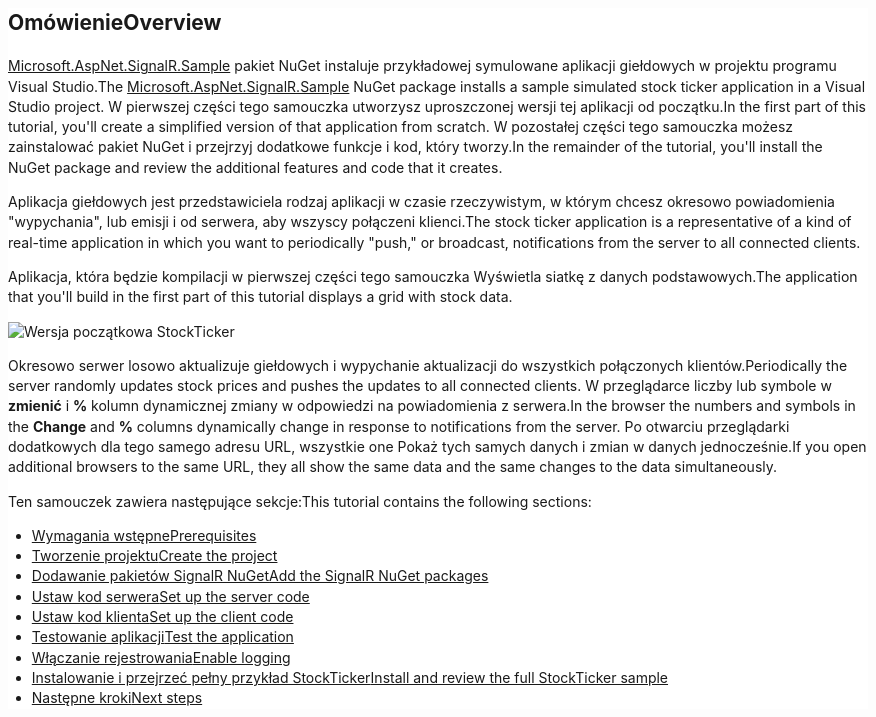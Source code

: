 
## <a name="overview"></a><span data-ttu-id="011f4-112">Omówienie</span><span class="sxs-lookup"><span data-stu-id="011f4-112">Overview</span></span>

<span data-ttu-id="011f4-113">[Microsoft.AspNet.SignalR.Sample](http://nuget.org/packages/microsoft.aspnet.signalr.sample) pakiet NuGet instaluje przykładowej symulowane aplikacji giełdowych w projektu programu Visual Studio.</span><span class="sxs-lookup"><span data-stu-id="011f4-113">The [Microsoft.AspNet.SignalR.Sample](http://nuget.org/packages/microsoft.aspnet.signalr.sample) NuGet package installs a sample simulated stock ticker application in a Visual Studio project.</span></span> <span data-ttu-id="011f4-114">W pierwszej części tego samouczka utworzysz uproszczonej wersji tej aplikacji od początku.</span><span class="sxs-lookup"><span data-stu-id="011f4-114">In the first part of this tutorial, you'll create a simplified version of that application from scratch.</span></span> <span data-ttu-id="011f4-115">W pozostałej części tego samouczka możesz zainstalować pakiet NuGet i przejrzyj dodatkowe funkcje i kod, który tworzy.</span><span class="sxs-lookup"><span data-stu-id="011f4-115">In the remainder of the tutorial, you'll install the NuGet package and review the additional features and code that it creates.</span></span>

<span data-ttu-id="011f4-116">Aplikacja giełdowych jest przedstawiciela rodzaj aplikacji w czasie rzeczywistym, w którym chcesz okresowo powiadomienia "wypychania", lub emisji i od serwera, aby wszyscy połączeni klienci.</span><span class="sxs-lookup"><span data-stu-id="011f4-116">The stock ticker application is a representative of a kind of real-time application in which you want to periodically "push," or broadcast, notifications from the server to all connected clients.</span></span>

<span data-ttu-id="011f4-117">Aplikacja, która będzie kompilacji w pierwszej części tego samouczka Wyświetla siatkę z danych podstawowych.</span><span class="sxs-lookup"><span data-stu-id="011f4-117">The application that you'll build in the first part of this tutorial displays a grid with stock data.</span></span>

![Wersja początkowa StockTicker](tutorial-server-broadcast-with-aspnet-signalr/_static/image1.png)

<span data-ttu-id="011f4-119">Okresowo serwer losowo aktualizuje giełdowych i wypychanie aktualizacji do wszystkich połączonych klientów.</span><span class="sxs-lookup"><span data-stu-id="011f4-119">Periodically the server randomly updates stock prices and pushes the updates to all connected clients.</span></span> <span data-ttu-id="011f4-120">W przeglądarce liczby lub symbole w **zmienić** i  **%**  kolumn dynamicznej zmiany w odpowiedzi na powiadomienia z serwera.</span><span class="sxs-lookup"><span data-stu-id="011f4-120">In the browser the numbers and symbols in the **Change** and **%** columns dynamically change in response to notifications from the server.</span></span> <span data-ttu-id="011f4-121">Po otwarciu przeglądarki dodatkowych dla tego samego adresu URL, wszystkie one Pokaż tych samych danych i zmian w danych jednocześnie.</span><span class="sxs-lookup"><span data-stu-id="011f4-121">If you open additional browsers to the same URL, they all show the same data and the same changes to the data simultaneously.</span></span>

<span data-ttu-id="011f4-122">Ten samouczek zawiera następujące sekcje:</span><span class="sxs-lookup"><span data-stu-id="011f4-122">This tutorial contains the following sections:</span></span>

- [<span data-ttu-id="011f4-123">Wymagania wstępne</span><span class="sxs-lookup"><span data-stu-id="011f4-123">Prerequisites</span></span>](#prerequisites)
- [<span data-ttu-id="011f4-124">Tworzenie projektu</span><span class="sxs-lookup"><span data-stu-id="011f4-124">Create the project</span></span>](#createproject)
- [<span data-ttu-id="011f4-125">Dodawanie pakietów SignalR NuGet</span><span class="sxs-lookup"><span data-stu-id="011f4-125">Add the SignalR NuGet packages</span></span>](#nugetpackages)
- [<span data-ttu-id="011f4-126">Ustaw kod serwera</span><span class="sxs-lookup"><span data-stu-id="011f4-126">Set up the server code</span></span>](#server)
- [<span data-ttu-id="011f4-127">Ustaw kod klienta</span><span class="sxs-lookup"><span data-stu-id="011f4-127">Set up the client code</span></span>](#client)
- [<span data-ttu-id="011f4-128">Testowanie aplikacji</span><span class="sxs-lookup"><span data-stu-id="011f4-128">Test the application</span></span>](#test)
- [<span data-ttu-id="011f4-129">Włączanie rejestrowania</span><span class="sxs-lookup"><span data-stu-id="011f4-129">Enable logging</span></span>](#enablelogging)
- [<span data-ttu-id="011f4-130">Instalowanie i przejrzeć pełny przykład StockTicker</span><span class="sxs-lookup"><span data-stu-id="011f4-130">Install and review the full StockTicker sample</span></span>](#fullsample)
- [<span data-ttu-id="011f4-131">Następne kroki</span><span class="sxs-lookup"><span data-stu-id="011f4-131">Next steps</span></span>](#nextsteps)
